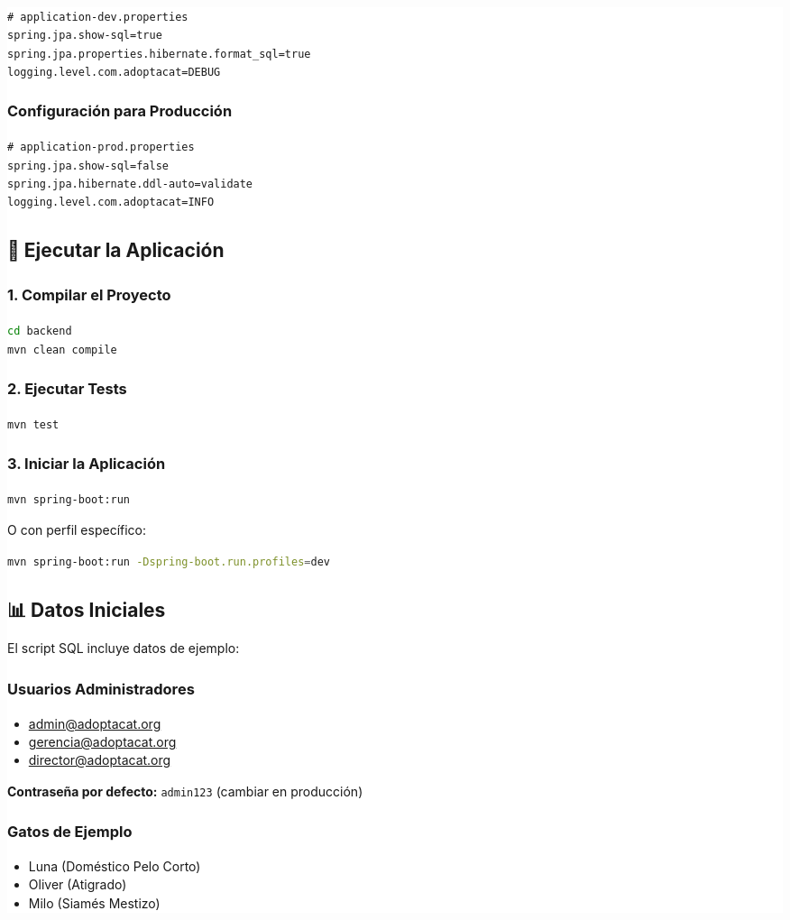 ```properties
# application-dev.properties
spring.jpa.show-sql=true
spring.jpa.properties.hibernate.format_sql=true
logging.level.com.adoptacat=DEBUG
```

### Configuración para Producción

```properties
# application-prod.properties
spring.jpa.show-sql=false
spring.jpa.hibernate.ddl-auto=validate
logging.level.com.adoptacat=INFO
```

## 🚀 Ejecutar la Aplicación

### 1. Compilar el Proyecto

```bash
cd backend
mvn clean compile
```

### 2. Ejecutar Tests

```bash
mvn test
```

### 3. Iniciar la Aplicación

```bash
mvn spring-boot:run
```

O con perfil específico:

```bash
mvn spring-boot:run -Dspring-boot.run.profiles=dev
```

## 📊 Datos Iniciales

El script SQL incluye datos de ejemplo:

### Usuarios Administradores
- admin@adoptacat.org
- gerencia@adoptacat.org  
- director@adoptacat.org

**Contraseña por defecto:** `admin123` (cambiar en producción)

### Gatos de Ejemplo
- Luna (Doméstico Pelo Corto)
- Oliver (Atigrado)
- Milo (Siamés Mestizo)
